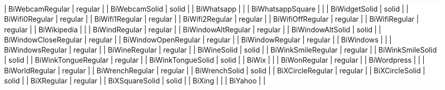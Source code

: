 | BiWebcamRegular                  | regular    |
| BiWebcamSolid                    | solid      |
| BiWhatsapp                       |            |
| BiWhatsappSquare                 |            |
| BiWidgetSolid                    | solid      |
| BiWifi0Regular                   | regular    |
| BiWifi1Regular                   | regular    |
| BiWifi2Regular                   | regular    |
| BiWifiOffRegular                 | regular    |
| BiWifiRegular                    | regular    |
| BiWikipedia                      |            |
| BiWindRegular                    | regular    |
| BiWindowAltRegular               | regular    |
| BiWindowAltSolid                 | solid      |
| BiWindowCloseRegular             | regular    |
| BiWindowOpenRegular              | regular    |
| BiWindowRegular                  | regular    |
| BiWindows                        |            |
| BiWindowsRegular                 | regular    |
| BiWineRegular                    | regular    |
| BiWineSolid                      | solid      |
| BiWinkSmileRegular               | regular    |
| BiWinkSmileSolid                 | solid      |
| BiWinkTongueRegular              | regular    |
| BiWinkTongueSolid                | solid      |
| BiWix                            |            |
| BiWonRegular                     | regular    |
| BiWordpress                      |            |
| BiWorldRegular                   | regular    |
| BiWrenchRegular                  | regular    |
| BiWrenchSolid                    | solid      |
| BiXCircleRegular                 | regular    |
| BiXCircleSolid                   | solid      |
| BiXRegular                       | regular    |
| BiXSquareSolid                   | solid      |
| BiXing                           |            |
| BiYahoo                          |            |